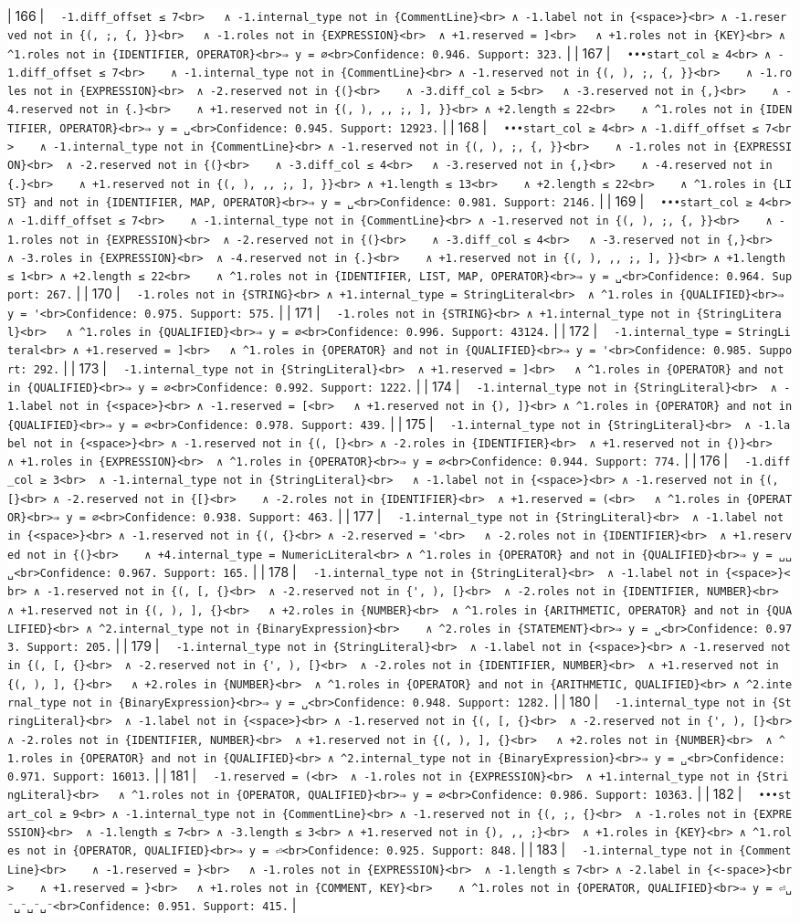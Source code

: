 | 166 | `  -1.diff_offset ≤ 7<br>	∧ -1.internal_type not in {CommentLine}<br>	∧ -1.label not in {<space>}<br>	∧ -1.reserved not in {(, ;, {, }}<br>	∧ -1.roles not in {EXPRESSION}<br>	∧ +1.reserved = ]<br>	∧ +1.roles not in {KEY}<br>	∧ ^1.roles not in {IDENTIFIER, OPERATOR}<br>⇒ y = ∅<br>Confidence: 0.946. Support: 323.` |
| 167 | `  •••start_col ≥ 4<br>	∧ -1.diff_offset ≤ 7<br>	∧ -1.internal_type not in {CommentLine}<br>	∧ -1.reserved not in {(, ), ;, {, }}<br>	∧ -1.roles not in {EXPRESSION}<br>	∧ -2.reserved not in {(}<br>	∧ -3.diff_col ≥ 5<br>	∧ -3.reserved not in {,}<br>	∧ -4.reserved not in {.}<br>	∧ +1.reserved not in {(, ), ,, ;, ], }}<br>	∧ +2.length ≤ 22<br>	∧ ^1.roles not in {IDENTIFIER, OPERATOR}<br>⇒ y = ␣<br>Confidence: 0.945. Support: 12923.` |
| 168 | `  •••start_col ≥ 4<br>	∧ -1.diff_offset ≤ 7<br>	∧ -1.internal_type not in {CommentLine}<br>	∧ -1.reserved not in {(, ), ;, {, }}<br>	∧ -1.roles not in {EXPRESSION}<br>	∧ -2.reserved not in {(}<br>	∧ -3.diff_col ≤ 4<br>	∧ -3.reserved not in {,}<br>	∧ -4.reserved not in {.}<br>	∧ +1.reserved not in {(, ), ,, ;, ], }}<br>	∧ +1.length ≤ 13<br>	∧ +2.length ≤ 22<br>	∧ ^1.roles in {LIST} and not in {IDENTIFIER, MAP, OPERATOR}<br>⇒ y = ␣<br>Confidence: 0.981. Support: 2146.` |
| 169 | `  •••start_col ≥ 4<br>	∧ -1.diff_offset ≤ 7<br>	∧ -1.internal_type not in {CommentLine}<br>	∧ -1.reserved not in {(, ), ;, {, }}<br>	∧ -1.roles not in {EXPRESSION}<br>	∧ -2.reserved not in {(}<br>	∧ -3.diff_col ≤ 4<br>	∧ -3.reserved not in {,}<br>	∧ -3.roles in {EXPRESSION}<br>	∧ -4.reserved not in {.}<br>	∧ +1.reserved not in {(, ), ,, ;, ], }}<br>	∧ +1.length ≤ 1<br>	∧ +2.length ≤ 22<br>	∧ ^1.roles not in {IDENTIFIER, LIST, MAP, OPERATOR}<br>⇒ y = ␣<br>Confidence: 0.964. Support: 267.` |
| 170 | `  -1.roles not in {STRING}<br>	∧ +1.internal_type = StringLiteral<br>	∧ ^1.roles in {QUALIFIED}<br>⇒ y = '<br>Confidence: 0.975. Support: 575.` |
| 171 | `  -1.roles not in {STRING}<br>	∧ +1.internal_type not in {StringLiteral}<br>	∧ ^1.roles in {QUALIFIED}<br>⇒ y = ∅<br>Confidence: 0.996. Support: 43124.` |
| 172 | `  -1.internal_type = StringLiteral<br>	∧ +1.reserved = ]<br>	∧ ^1.roles in {OPERATOR} and not in {QUALIFIED}<br>⇒ y = '<br>Confidence: 0.985. Support: 292.` |
| 173 | `  -1.internal_type not in {StringLiteral}<br>	∧ +1.reserved = ]<br>	∧ ^1.roles in {OPERATOR} and not in {QUALIFIED}<br>⇒ y = ∅<br>Confidence: 0.992. Support: 1222.` |
| 174 | `  -1.internal_type not in {StringLiteral}<br>	∧ -1.label not in {<space>}<br>	∧ -1.reserved = [<br>	∧ +1.reserved not in {), ]}<br>	∧ ^1.roles in {OPERATOR} and not in {QUALIFIED}<br>⇒ y = ∅<br>Confidence: 0.978. Support: 439.` |
| 175 | `  -1.internal_type not in {StringLiteral}<br>	∧ -1.label not in {<space>}<br>	∧ -1.reserved not in {(, [}<br>	∧ -2.roles in {IDENTIFIER}<br>	∧ +1.reserved not in {)}<br>	∧ +1.roles in {EXPRESSION}<br>	∧ ^1.roles in {OPERATOR}<br>⇒ y = ∅<br>Confidence: 0.944. Support: 774.` |
| 176 | `  -1.diff_col ≥ 3<br>	∧ -1.internal_type not in {StringLiteral}<br>	∧ -1.label not in {<space>}<br>	∧ -1.reserved not in {(, [}<br>	∧ -2.reserved not in {[}<br>	∧ -2.roles not in {IDENTIFIER}<br>	∧ +1.reserved = (<br>	∧ ^1.roles in {OPERATOR}<br>⇒ y = ∅<br>Confidence: 0.938. Support: 463.` |
| 177 | `  -1.internal_type not in {StringLiteral}<br>	∧ -1.label not in {<space>}<br>	∧ -1.reserved not in {(, {}<br>	∧ -2.reserved = '<br>	∧ -2.roles not in {IDENTIFIER}<br>	∧ +1.reserved not in {(}<br>	∧ +4.internal_type = NumericLiteral<br>	∧ ^1.roles in {OPERATOR} and not in {QUALIFIED}<br>⇒ y = ␣␣␣<br>Confidence: 0.967. Support: 165.` |
| 178 | `  -1.internal_type not in {StringLiteral}<br>	∧ -1.label not in {<space>}<br>	∧ -1.reserved not in {(, [, {}<br>	∧ -2.reserved not in {', ), [}<br>	∧ -2.roles not in {IDENTIFIER, NUMBER}<br>	∧ +1.reserved not in {(, ), ], {}<br>	∧ +2.roles in {NUMBER}<br>	∧ ^1.roles in {ARITHMETIC, OPERATOR} and not in {QUALIFIED}<br>	∧ ^2.internal_type not in {BinaryExpression}<br>	∧ ^2.roles in {STATEMENT}<br>⇒ y = ␣<br>Confidence: 0.973. Support: 205.` |
| 179 | `  -1.internal_type not in {StringLiteral}<br>	∧ -1.label not in {<space>}<br>	∧ -1.reserved not in {(, [, {}<br>	∧ -2.reserved not in {', ), [}<br>	∧ -2.roles not in {IDENTIFIER, NUMBER}<br>	∧ +1.reserved not in {(, ), ], {}<br>	∧ +2.roles in {NUMBER}<br>	∧ ^1.roles in {OPERATOR} and not in {ARITHMETIC, QUALIFIED}<br>	∧ ^2.internal_type not in {BinaryExpression}<br>⇒ y = ␣<br>Confidence: 0.948. Support: 1282.` |
| 180 | `  -1.internal_type not in {StringLiteral}<br>	∧ -1.label not in {<space>}<br>	∧ -1.reserved not in {(, [, {}<br>	∧ -2.reserved not in {', ), [}<br>	∧ -2.roles not in {IDENTIFIER, NUMBER}<br>	∧ +1.reserved not in {(, ), ], {}<br>	∧ +2.roles not in {NUMBER}<br>	∧ ^1.roles in {OPERATOR} and not in {QUALIFIED}<br>	∧ ^2.internal_type not in {BinaryExpression}<br>⇒ y = ␣<br>Confidence: 0.971. Support: 16013.` |
| 181 | `  -1.reserved = (<br>	∧ -1.roles not in {EXPRESSION}<br>	∧ +1.internal_type not in {StringLiteral}<br>	∧ ^1.roles not in {OPERATOR, QUALIFIED}<br>⇒ y = ∅<br>Confidence: 0.986. Support: 10363.` |
| 182 | `  •••start_col ≥ 9<br>	∧ -1.internal_type not in {CommentLine}<br>	∧ -1.reserved not in {(, ;, {}<br>	∧ -1.roles not in {EXPRESSION}<br>	∧ -1.length ≤ 7<br>	∧ -3.length ≤ 3<br>	∧ +1.reserved not in {), ,, ;}<br>	∧ +1.roles in {KEY}<br>	∧ ^1.roles not in {OPERATOR, QUALIFIED}<br>⇒ y = ⏎<br>Confidence: 0.925. Support: 848.` |
| 183 | `  -1.internal_type not in {CommentLine}<br>	∧ -1.reserved = }<br>	∧ -1.roles not in {EXPRESSION}<br>	∧ -1.length ≤ 7<br>	∧ -2.label in {<-space>}<br>	∧ +1.reserved = }<br>	∧ +1.roles not in {COMMENT, KEY}<br>	∧ ^1.roles not in {OPERATOR, QUALIFIED}<br>⇒ y = ⏎␣⁻␣⁻␣⁻␣⁻<br>Confidence: 0.951. Support: 415.` |
